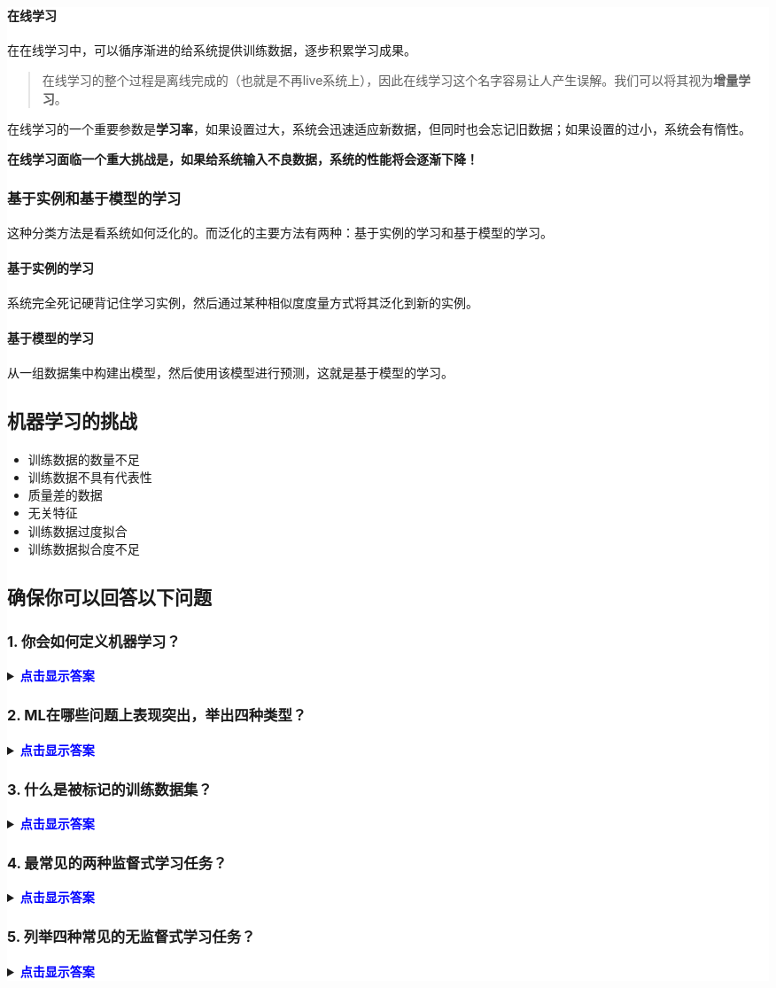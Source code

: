 #### 在线学习
在在线学习中，可以循序渐进的给系统提供训练数据，逐步积累学习成果。
> 在线学习的整个过程是离线完成的（也就是不再live系统上），因此在线学习这个名字容易让人产生误解。我们可以将其视为**增量学习**。

在线学习的一个重要参数是**学习率**，如果设置过大，系统会迅速适应新数据，但同时也会忘记旧数据；如果设置的过小，系统会有惰性。

**在线学习面临一个重大挑战是，如果给系统输入不良数据，系统的性能将会逐渐下降！**

### 基于实例和基于模型的学习
这种分类方法是看系统如何泛化的。而泛化的主要方法有两种：基于实例的学习和基于模型的学习。

#### 基于实例的学习
系统完全死记硬背记住学习实例，然后通过某种相似度度量方式将其泛化到新的实例。

#### 基于模型的学习
从一组数据集中构建出模型，然后使用该模型进行预测，这就是基于模型的学习。

## 机器学习的挑战
- 训练数据的数量不足
- 训练数据不具有代表性
- 质量差的数据
- 无关特征
- 训练数据过度拟合
- 训练数据拟合度不足

## 确保你可以回答以下问题
### 1. 你会如何定义机器学习？
<details><summary>
        <strong style="color:blue">点击显示答案</strong>
    </summary></details>

### 2. ML在哪些问题上表现突出，举出四种类型？
<details><summary>
        <strong style="color:blue">点击显示答案</strong>
    </summary></details>

### 3. 什么是被标记的训练数据集？
<details><summary>
        <strong style="color:blue">点击显示答案</strong>
    </summary></details>

### 4. 最常见的两种监督式学习任务？
<details><summary>
        <strong style="color:blue">点击显示答案</strong>
    </summary></details>

### 5. 列举四种常见的无监督式学习任务？
<details><summary>
        <strong style="color:blue">点击显示答案</strong>
    </summary></details>
